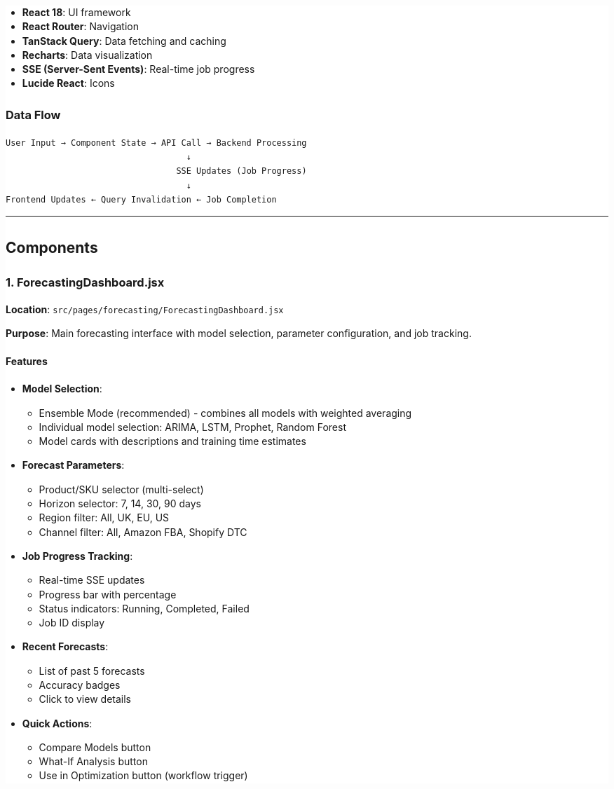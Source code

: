 - **React 18**: UI framework
- **React Router**: Navigation
- **TanStack Query**: Data fetching and caching
- **Recharts**: Data visualization
- **SSE (Server-Sent Events)**: Real-time job progress
- **Lucide React**: Icons

### Data Flow

```
User Input → Component State → API Call → Backend Processing
                                    ↓
                                  SSE Updates (Job Progress)
                                    ↓
Frontend Updates ← Query Invalidation ← Job Completion
```

---

## Components

### 1. ForecastingDashboard.jsx

**Location**: `src/pages/forecasting/ForecastingDashboard.jsx`

**Purpose**: Main forecasting interface with model selection, parameter configuration, and job tracking.

#### Features

- **Model Selection**:
  - Ensemble Mode (recommended) - combines all models with weighted averaging
  - Individual model selection: ARIMA, LSTM, Prophet, Random Forest
  - Model cards with descriptions and training time estimates

- **Forecast Parameters**:
  - Product/SKU selector (multi-select)
  - Horizon selector: 7, 14, 30, 90 days
  - Region filter: All, UK, EU, US
  - Channel filter: All, Amazon FBA, Shopify DTC

- **Job Progress Tracking**:
  - Real-time SSE updates
  - Progress bar with percentage
  - Status indicators: Running, Completed, Failed
  - Job ID display

- **Recent Forecasts**:
  - List of past 5 forecasts
  - Accuracy badges
  - Click to view details

- **Quick Actions**:
  - Compare Models button
  - What-If Analysis button
  - Use in Optimization button (workflow trigger)
